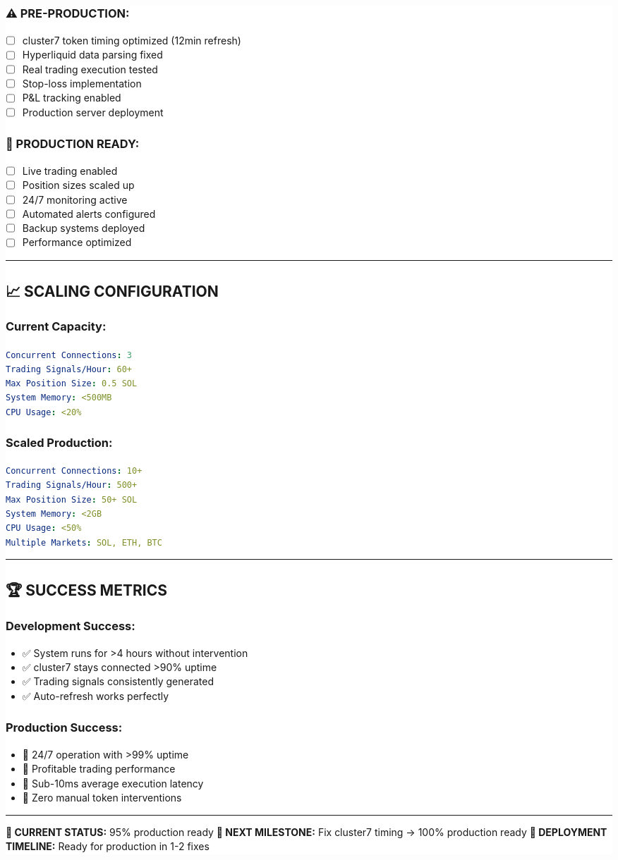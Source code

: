 ### **⚠️ PRE-PRODUCTION:**
- [ ] cluster7 token timing optimized (12min refresh)
- [ ] Hyperliquid data parsing fixed
- [ ] Real trading execution tested
- [ ] Stop-loss implementation
- [ ] P&L tracking enabled
- [ ] Production server deployment

### **🎯 PRODUCTION READY:**
- [ ] Live trading enabled
- [ ] Position sizes scaled up
- [ ] 24/7 monitoring active
- [ ] Automated alerts configured
- [ ] Backup systems deployed
- [ ] Performance optimized

---

## 📈 **SCALING CONFIGURATION**

### **Current Capacity:**
```yaml
Concurrent Connections: 3
Trading Signals/Hour: 60+
Max Position Size: 0.5 SOL
System Memory: <500MB
CPU Usage: <20%
```

### **Scaled Production:**
```yaml
Concurrent Connections: 10+
Trading Signals/Hour: 500+
Max Position Size: 50+ SOL
System Memory: <2GB
CPU Usage: <50%
Multiple Markets: SOL, ETH, BTC
```

---

## 🏆 **SUCCESS METRICS**

### **Development Success:**
- ✅ System runs for >4 hours without intervention
- ✅ cluster7 stays connected >90% uptime
- ✅ Trading signals consistently generated
- ✅ Auto-refresh works perfectly

### **Production Success:**
- 🎯 24/7 operation with >99% uptime
- 🎯 Profitable trading performance
- 🎯 Sub-10ms average execution latency
- 🎯 Zero manual token interventions

---

**📍 CURRENT STATUS:** 95% production ready
**🎯 NEXT MILESTONE:** Fix cluster7 timing → 100% production ready
**🚀 DEPLOYMENT TIMELINE:** Ready for production in 1-2 fixes 